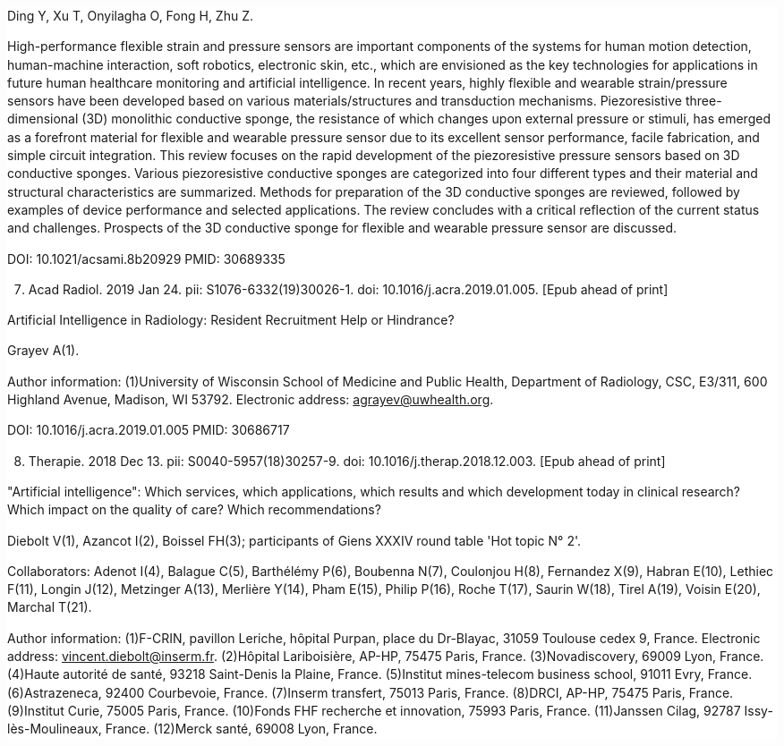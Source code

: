 Ding Y, Xu T, Onyilagha O, Fong H, Zhu Z.

High-performance flexible strain and pressure sensors are important components of
the systems for human motion detection, human-machine interaction, soft robotics,
electronic skin, etc., which are envisioned as the key technologies for
applications in future human healthcare monitoring and artificial intelligence.
In recent years, highly flexible and wearable strain/pressure sensors have been
developed based on various materials/structures and transduction mechanisms.
Piezoresistive three-dimensional (3D) monolithic conductive sponge, the
resistance of which changes upon external pressure or stimuli, has emerged as a
forefront material for flexible and wearable pressure sensor due to its excellent
sensor performance, facile fabrication, and simple circuit integration. This
review focuses on the rapid development of the piezoresistive pressure sensors
based on 3D conductive sponges. Various piezoresistive conductive sponges are
categorized into four different types and their material and structural
characteristics are summarized. Methods for preparation of the 3D conductive
sponges are reviewed, followed by examples of device performance and selected
applications. The review concludes with a critical reflection of the current
status and challenges. Prospects of the 3D conductive sponge for flexible and
wearable pressure sensor are discussed.

DOI: 10.1021/acsami.8b20929 
PMID: 30689335 


7. Acad Radiol. 2019 Jan 24. pii: S1076-6332(19)30026-1. doi:
10.1016/j.acra.2019.01.005. [Epub ahead of print]

Artificial Intelligence in Radiology: Resident Recruitment Help or Hindrance?

Grayev A(1).

Author information: 
(1)University of Wisconsin School of Medicine and Public Health, Department of
Radiology, CSC, E3/311, 600 Highland Avenue, Madison, WI 53792. Electronic
address: agrayev@uwhealth.org.

DOI: 10.1016/j.acra.2019.01.005 
PMID: 30686717 


8. Therapie. 2018 Dec 13. pii: S0040-5957(18)30257-9. doi:
10.1016/j.therap.2018.12.003. [Epub ahead of print]

"Artificial intelligence": Which services, which applications, which results and 
which development today in clinical research? Which impact on the quality of
care? Which recommendations?

Diebolt V(1), Azancot I(2), Boissel FH(3); participants of Giens XXXIV round
table 'Hot topic N° 2'.

Collaborators: Adenot I(4), Balague C(5), Barthélémy P(6), Boubenna N(7),
Coulonjou H(8), Fernandez X(9), Habran E(10), Lethiec F(11), Longin J(12),
Metzinger A(13), Merlière Y(14), Pham E(15), Philip P(16), Roche T(17), Saurin
W(18), Tirel A(19), Voisin E(20), Marchal T(21).

Author information: 
(1)F-CRIN, pavillon Leriche, hôpital Purpan, place du Dr-Blayac, 31059 Toulouse
cedex 9, France. Electronic address: vincent.diebolt@inserm.fr.
(2)Hôpital Lariboisière, AP-HP, 75475 Paris, France.
(3)Novadiscovery, 69009 Lyon, France.
(4)Haute autorité de santé, 93218 Saint-Denis la Plaine, France.
(5)Institut mines-telecom business school, 91011 Evry, France.
(6)Astrazeneca, 92400 Courbevoie, France.
(7)Inserm transfert, 75013 Paris, France.
(8)DRCI, AP-HP, 75475 Paris, France.
(9)Institut Curie, 75005 Paris, France.
(10)Fonds FHF recherche et innovation, 75993 Paris, France.
(11)Janssen Cilag, 92787 Issy-lès-Moulineaux, France.
(12)Merck santé, 69008 Lyon, France.